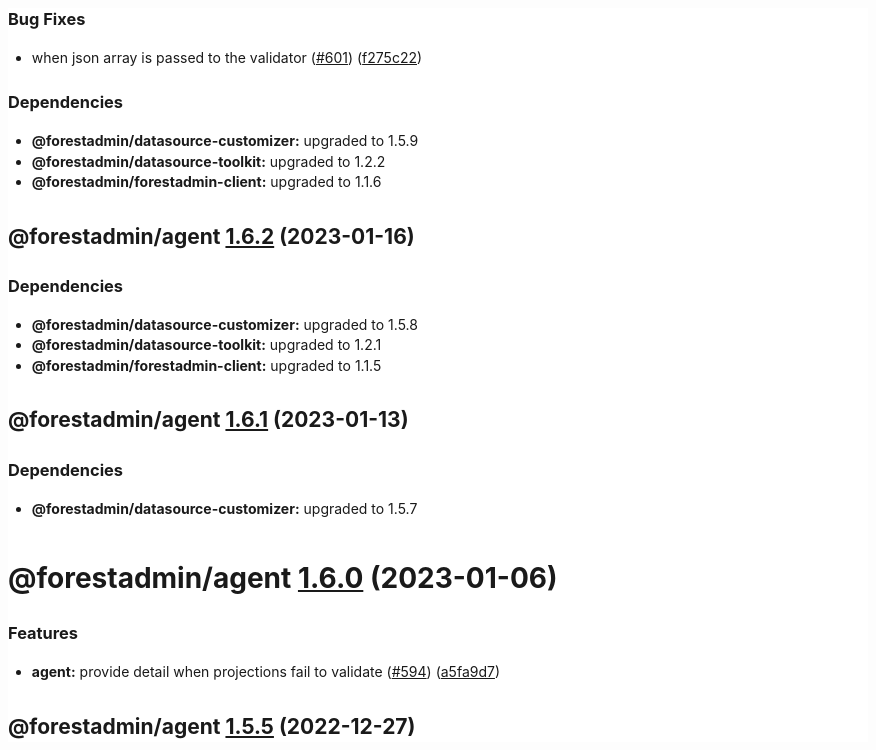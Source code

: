 
### Bug Fixes

* when json array is passed to the validator ([#601](https://github.com/ForestAdmin/agent-nodejs/issues/601)) ([f275c22](https://github.com/ForestAdmin/agent-nodejs/commit/f275c223b9338ab3685eb9734fbfdefb4d3a16bf))





### Dependencies

* **@forestadmin/datasource-customizer:** upgraded to 1.5.9
* **@forestadmin/datasource-toolkit:** upgraded to 1.2.2
* **@forestadmin/forestadmin-client:** upgraded to 1.1.6

## @forestadmin/agent [1.6.2](https://github.com/ForestAdmin/agent-nodejs/compare/@forestadmin/agent@1.6.1...@forestadmin/agent@1.6.2) (2023-01-16)





### Dependencies

* **@forestadmin/datasource-customizer:** upgraded to 1.5.8
* **@forestadmin/datasource-toolkit:** upgraded to 1.2.1
* **@forestadmin/forestadmin-client:** upgraded to 1.1.5

## @forestadmin/agent [1.6.1](https://github.com/ForestAdmin/agent-nodejs/compare/@forestadmin/agent@1.6.0...@forestadmin/agent@1.6.1) (2023-01-13)





### Dependencies

* **@forestadmin/datasource-customizer:** upgraded to 1.5.7

# @forestadmin/agent [1.6.0](https://github.com/ForestAdmin/agent-nodejs/compare/@forestadmin/agent@1.5.5...@forestadmin/agent@1.6.0) (2023-01-06)


### Features

* **agent:** provide detail when projections fail to validate ([#594](https://github.com/ForestAdmin/agent-nodejs/issues/594)) ([a5fa9d7](https://github.com/ForestAdmin/agent-nodejs/commit/a5fa9d743b64f80a63bacf2c0c3fc2b91cd29b5a))

## @forestadmin/agent [1.5.5](https://github.com/ForestAdmin/agent-nodejs/compare/@forestadmin/agent@1.5.4...@forestadmin/agent@1.5.5) (2022-12-27)
